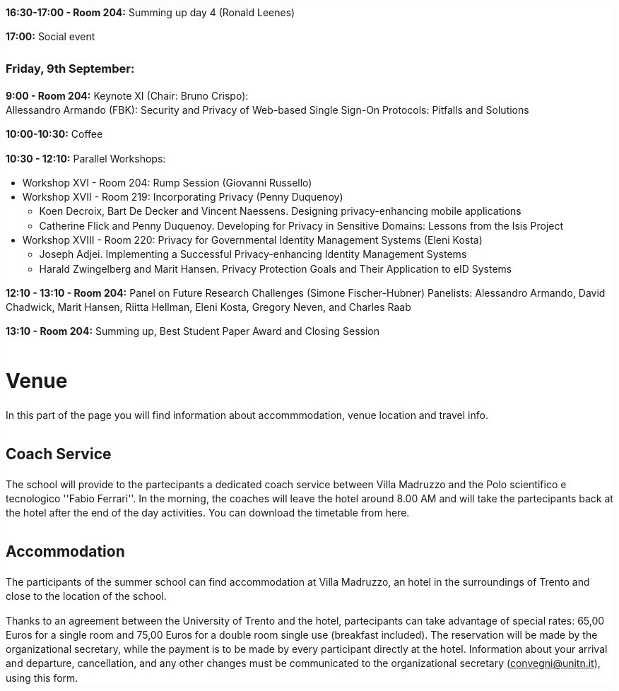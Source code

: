 **16:30-17:00 - Room 204:** Summing up day 4 (Ronald Leenes)

**17:00:** Social event

### Friday, 9th September:

**9:00 - Room 204:** Keynote XI (Chair: Bruno Crispo):<br />
Allessandro Armando (FBK): Security and Privacy of Web-based Single Sign-On Protocols: Pitfalls and Solutions

**10:00-10:30:** Coffee

**10:30 - 12:10:** Parallel Workshops:
* Workshop XVI - Room 204: Rump Session (Giovanni Russello)
* Workshop XVII - Room 219: Incorporating Privacy (Penny Duquenoy)
    * Koen Decroix, Bart De Decker and Vincent Naessens. Designing privacy-enhancing mobile applications
    * Catherine Flick and Penny Duquenoy. Developing for Privacy in Sensitive Domains: Lessons from the Isis Project
* Workshop XVIII - Room 220: Privacy for Governmental Identity Management Systems (Eleni Kosta)
    * Joseph Adjei. Implementing a Successful Privacy-enhancing Identity Management Systems
    * Harald Zwingelberg and Marit Hansen. Privacy Protection  Goals and Their Application to eID Systems

**12:10 - 13:10 - Room 204:** Panel on Future Research Challenges (Simone Fischer-Hubner)
Panelists: Alessandro Armando, David Chadwick, Marit Hansen, Riitta Hellman,  Eleni Kosta, Gregory Neven, and Charles Raab

**13:10 - Room 204:** Summing up, Best Student Paper Award and Closing Session

# Venue
In this part of the page you will find information about accommmodation, venue location and travel info.

## Coach Service
The school will provide to the partecipants a dedicated coach service between Villa Madruzzo and the Polo scientifico e tecnologico ''Fabio Ferrari''. In the morning, the coaches will leave the hotel around 8.00 AM and will take the partecipants back at the hotel after the end of the day activities. You can download the timetable from here. 

## Accommodation
The participants of the summer school can find accommodation at Villa Madruzzo, an hotel in the surroundings of Trento and close to the location of the school.

Thanks to an agreement between the University of Trento and the hotel, partecipants can take advantage of special rates: 65,00 Euros for a single room and 75,00 Euros for a double room single use (breakfast included). The reservation will be made by the organizational secretary, while the payment is to be made by every participant directly at the hotel.
Information about your arrival and departure, cancellation, and any other changes must be communicated to the organizational secretary ([convegni@unitn.it](mailto:convegni@unitn.it)), using  this form.
